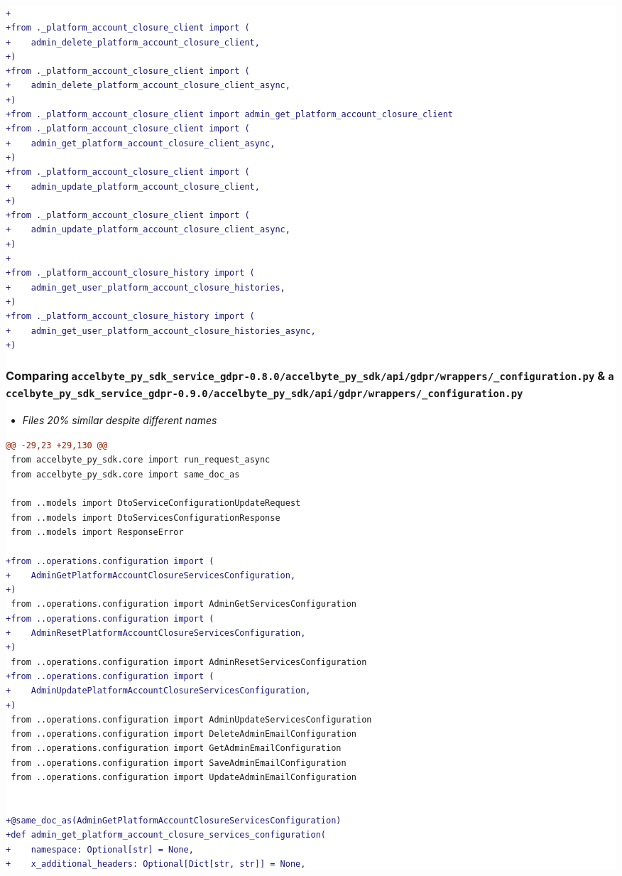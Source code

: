 ```diff
+
+from ._platform_account_closure_client import (
+    admin_delete_platform_account_closure_client,
+)
+from ._platform_account_closure_client import (
+    admin_delete_platform_account_closure_client_async,
+)
+from ._platform_account_closure_client import admin_get_platform_account_closure_client
+from ._platform_account_closure_client import (
+    admin_get_platform_account_closure_client_async,
+)
+from ._platform_account_closure_client import (
+    admin_update_platform_account_closure_client,
+)
+from ._platform_account_closure_client import (
+    admin_update_platform_account_closure_client_async,
+)
+
+from ._platform_account_closure_history import (
+    admin_get_user_platform_account_closure_histories,
+)
+from ._platform_account_closure_history import (
+    admin_get_user_platform_account_closure_histories_async,
+)
```

### Comparing `accelbyte_py_sdk_service_gdpr-0.8.0/accelbyte_py_sdk/api/gdpr/wrappers/_configuration.py` & `accelbyte_py_sdk_service_gdpr-0.9.0/accelbyte_py_sdk/api/gdpr/wrappers/_configuration.py`

 * *Files 20% similar despite different names*

```diff
@@ -29,23 +29,130 @@
 from accelbyte_py_sdk.core import run_request_async
 from accelbyte_py_sdk.core import same_doc_as
 
 from ..models import DtoServiceConfigurationUpdateRequest
 from ..models import DtoServicesConfigurationResponse
 from ..models import ResponseError
 
+from ..operations.configuration import (
+    AdminGetPlatformAccountClosureServicesConfiguration,
+)
 from ..operations.configuration import AdminGetServicesConfiguration
+from ..operations.configuration import (
+    AdminResetPlatformAccountClosureServicesConfiguration,
+)
 from ..operations.configuration import AdminResetServicesConfiguration
+from ..operations.configuration import (
+    AdminUpdatePlatformAccountClosureServicesConfiguration,
+)
 from ..operations.configuration import AdminUpdateServicesConfiguration
 from ..operations.configuration import DeleteAdminEmailConfiguration
 from ..operations.configuration import GetAdminEmailConfiguration
 from ..operations.configuration import SaveAdminEmailConfiguration
 from ..operations.configuration import UpdateAdminEmailConfiguration
 
 
+@same_doc_as(AdminGetPlatformAccountClosureServicesConfiguration)
+def admin_get_platform_account_closure_services_configuration(
+    namespace: Optional[str] = None,
+    x_additional_headers: Optional[Dict[str, str]] = None,
```

 [//]: # (Code generated. DO NOT EDIT!)
 [//]: # (Code generated. DO NOT EDIT!)